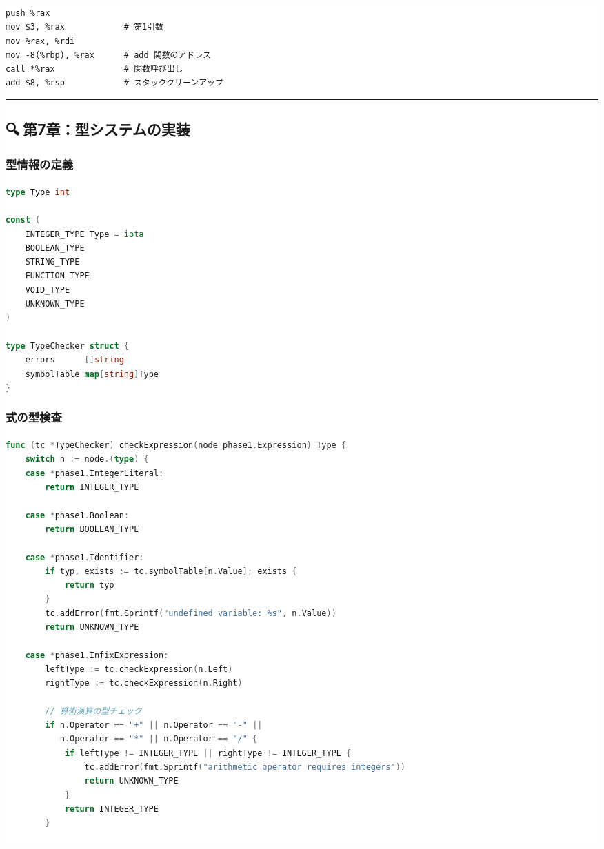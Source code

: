 ```assembly
push %rax
mov $3, %rax            # 第1引数
mov %rax, %rdi
mov -8(%rbp), %rax      # add 関数のアドレス
call *%rax              # 関数呼び出し
add $8, %rsp            # スタッククリーンアップ
```

---

## 🔍 第7章：型システムの実装

### 型情報の定義

```go
type Type int

const (
    INTEGER_TYPE Type = iota
    BOOLEAN_TYPE
    STRING_TYPE
    FUNCTION_TYPE
    VOID_TYPE
    UNKNOWN_TYPE
)

type TypeChecker struct {
    errors      []string
    symbolTable map[string]Type
}
```

### 式の型検査

```go
func (tc *TypeChecker) checkExpression(node phase1.Expression) Type {
    switch n := node.(type) {
    case *phase1.IntegerLiteral:
        return INTEGER_TYPE
        
    case *phase1.Boolean:
        return BOOLEAN_TYPE
        
    case *phase1.Identifier:
        if typ, exists := tc.symbolTable[n.Value]; exists {
            return typ
        }
        tc.addError(fmt.Sprintf("undefined variable: %s", n.Value))
        return UNKNOWN_TYPE
        
    case *phase1.InfixExpression:
        leftType := tc.checkExpression(n.Left)
        rightType := tc.checkExpression(n.Right)
        
        // 算術演算の型チェック
        if n.Operator == "+" || n.Operator == "-" || 
           n.Operator == "*" || n.Operator == "/" {
            if leftType != INTEGER_TYPE || rightType != INTEGER_TYPE {
                tc.addError(fmt.Sprintf("arithmetic operator requires integers"))
                return UNKNOWN_TYPE
            }
            return INTEGER_TYPE
        }
        
```